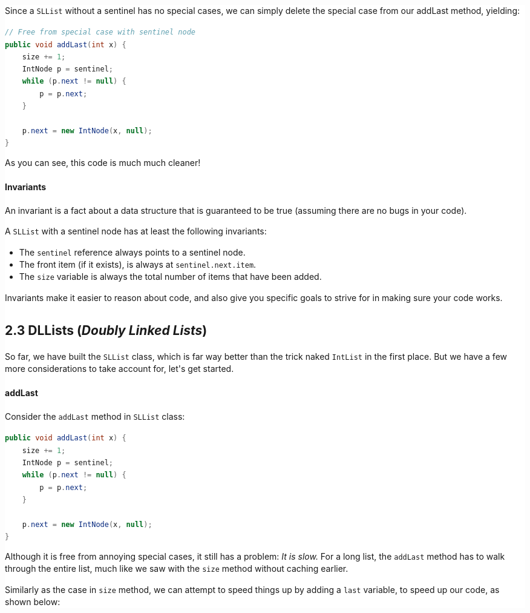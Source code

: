 Since a `SLList` without a sentinel has no special cases, we can simply delete the special case from our addLast method, yielding:

```java
// Free from special case with sentinel node
public void addLast(int x) {
    size += 1;
    IntNode p = sentinel;
    while (p.next != null) {
        p = p.next;
    }

    p.next = new IntNode(x, null);
}
```

As you can see, this code is much much cleaner!

#### Invariants
An invariant is a fact about a data structure that is guaranteed to be true (assuming there are no bugs in your code).

A `SLList` with a sentinel node has at least the following invariants:
- The `sentinel` reference always points to a sentinel node.
- The front item (if it exists), is always at `sentinel.next.item`.
- The `size` variable is always the total number of items that have been added.

Invariants make it easier to reason about code, and also give you specific goals to strive for in making sure your code works.



## 2.3 DLLists (*Doubly Linked Lists*)
So far, we have built the `SLList` class, which is far way better than the trick naked `IntList` in the first place. But we have a few more considerations to take account for, let's get started.

#### addLast
Consider the `addLast` method in `SLList` class:
```java
public void addLast(int x) {
    size += 1;
    IntNode p = sentinel;
    while (p.next != null) {
        p = p.next;
    }

    p.next = new IntNode(x, null);
}
```
Although it is free from annoying special cases, it still has a problem: *It is slow.* For a long list, the `addLast` method has to walk through the entire list, much like we saw with the `size` method without caching earlier. 

Similarly as the case in `size` method, we can attempt to speed things up by adding a `last` variable, to speed up our code, as shown below:
